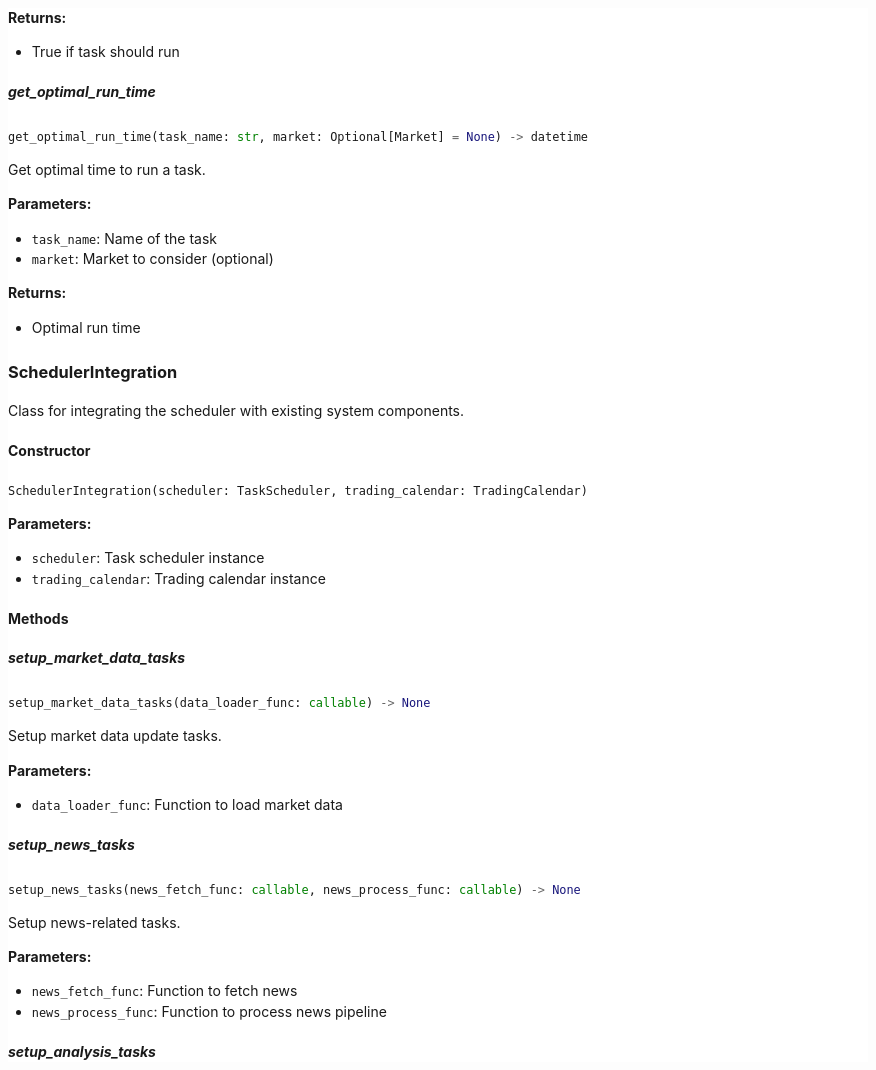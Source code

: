 **Returns:**
- True if task should run

##### get_optimal_run_time

```python
get_optimal_run_time(task_name: str, market: Optional[Market] = None) -> datetime
```

Get optimal time to run a task.

**Parameters:**
- `task_name`: Name of the task
- `market`: Market to consider (optional)

**Returns:**
- Optimal run time

### SchedulerIntegration

Class for integrating the scheduler with existing system components.

#### Constructor

```python
SchedulerIntegration(scheduler: TaskScheduler, trading_calendar: TradingCalendar)
```

**Parameters:**
- `scheduler`: Task scheduler instance
- `trading_calendar`: Trading calendar instance

#### Methods

##### setup_market_data_tasks

```python
setup_market_data_tasks(data_loader_func: callable) -> None
```

Setup market data update tasks.

**Parameters:**
- `data_loader_func`: Function to load market data

##### setup_news_tasks

```python
setup_news_tasks(news_fetch_func: callable, news_process_func: callable) -> None
```

Setup news-related tasks.

**Parameters:**
- `news_fetch_func`: Function to fetch news
- `news_process_func`: Function to process news pipeline

##### setup_analysis_tasks
